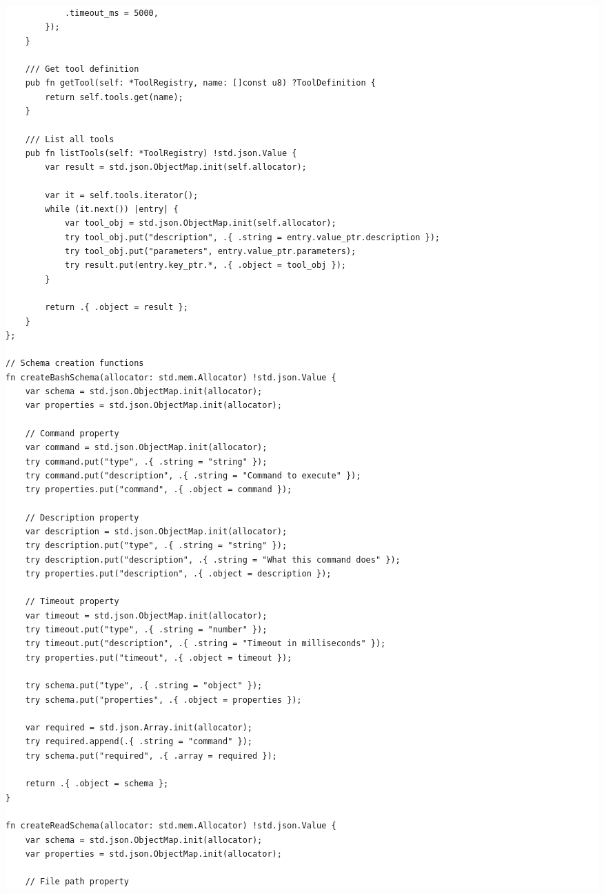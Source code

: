 ```zig
            .timeout_ms = 5000,
        });
    }
    
    /// Get tool definition
    pub fn getTool(self: *ToolRegistry, name: []const u8) ?ToolDefinition {
        return self.tools.get(name);
    }
    
    /// List all tools
    pub fn listTools(self: *ToolRegistry) !std.json.Value {
        var result = std.json.ObjectMap.init(self.allocator);
        
        var it = self.tools.iterator();
        while (it.next()) |entry| {
            var tool_obj = std.json.ObjectMap.init(self.allocator);
            try tool_obj.put("description", .{ .string = entry.value_ptr.description });
            try tool_obj.put("parameters", entry.value_ptr.parameters);
            try result.put(entry.key_ptr.*, .{ .object = tool_obj });
        }
        
        return .{ .object = result };
    }
};

// Schema creation functions
fn createBashSchema(allocator: std.mem.Allocator) !std.json.Value {
    var schema = std.json.ObjectMap.init(allocator);
    var properties = std.json.ObjectMap.init(allocator);
    
    // Command property
    var command = std.json.ObjectMap.init(allocator);
    try command.put("type", .{ .string = "string" });
    try command.put("description", .{ .string = "Command to execute" });
    try properties.put("command", .{ .object = command });
    
    // Description property
    var description = std.json.ObjectMap.init(allocator);
    try description.put("type", .{ .string = "string" });
    try description.put("description", .{ .string = "What this command does" });
    try properties.put("description", .{ .object = description });
    
    // Timeout property
    var timeout = std.json.ObjectMap.init(allocator);
    try timeout.put("type", .{ .string = "number" });
    try timeout.put("description", .{ .string = "Timeout in milliseconds" });
    try properties.put("timeout", .{ .object = timeout });
    
    try schema.put("type", .{ .string = "object" });
    try schema.put("properties", .{ .object = properties });
    
    var required = std.json.Array.init(allocator);
    try required.append(.{ .string = "command" });
    try schema.put("required", .{ .array = required });
    
    return .{ .object = schema };
}

fn createReadSchema(allocator: std.mem.Allocator) !std.json.Value {
    var schema = std.json.ObjectMap.init(allocator);
    var properties = std.json.ObjectMap.init(allocator);
    
    // File path property
```